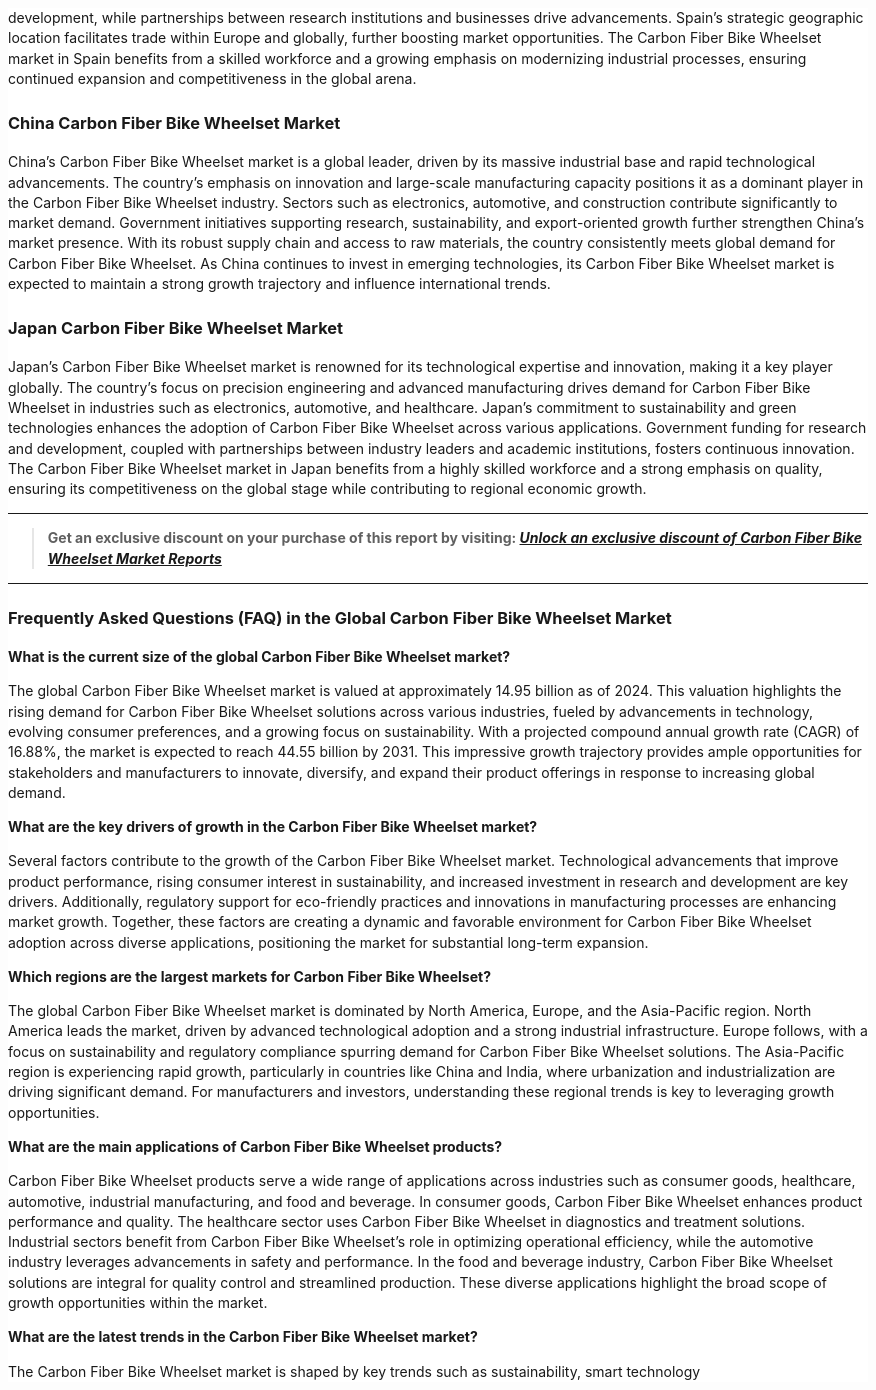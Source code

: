 development, while partnerships between research institutions and businesses drive advancements. Spain&rsquo;s strategic geographic location facilitates trade within Europe and globally, further boosting market opportunities. The Carbon Fiber Bike Wheelset market in Spain benefits from a skilled workforce and a growing emphasis on modernizing industrial processes, ensuring continued expansion and competitiveness in the global arena.</p><h3>China Carbon Fiber Bike Wheelset Market</h3><p>China&rsquo;s Carbon Fiber Bike Wheelset market is a global leader, driven by its massive industrial base and rapid technological advancements. The country&rsquo;s emphasis on innovation and large-scale manufacturing capacity positions it as a dominant player in the Carbon Fiber Bike Wheelset industry. Sectors such as electronics, automotive, and construction contribute significantly to market demand. Government initiatives supporting research, sustainability, and export-oriented growth further strengthen China&rsquo;s market presence. With its robust supply chain and access to raw materials, the country consistently meets global demand for Carbon Fiber Bike Wheelset. As China continues to invest in emerging technologies, its Carbon Fiber Bike Wheelset market is expected to maintain a strong growth trajectory and influence international trends.</p><h3>Japan Carbon Fiber Bike Wheelset Market</h3><p>Japan&rsquo;s Carbon Fiber Bike Wheelset market is renowned for its technological expertise and innovation, making it a key player globally. The country&rsquo;s focus on precision engineering and advanced manufacturing drives demand for Carbon Fiber Bike Wheelset in industries such as electronics, automotive, and healthcare. Japan&rsquo;s commitment to sustainability and green technologies enhances the adoption of Carbon Fiber Bike Wheelset across various applications. Government funding for research and development, coupled with partnerships between industry leaders and academic institutions, fosters continuous innovation. The Carbon Fiber Bike Wheelset market in Japan benefits from a highly skilled workforce and a strong emphasis on quality, ensuring its competitiveness on the global stage while contributing to regional economic growth.</p><hr /><blockquote><p><strong>Get an exclusive discount on your purchase of this report by visiting: <em><a href="://marketresearchpulse.com/ask-for-discount/96068?utm_source=Github&amp;utm_medium=0115">Unlock an exclusive discount of Carbon Fiber Bike Wheelset Market Reports</a></em>&nbsp;</strong></p></blockquote><hr /><h3>Frequently Asked Questions (FAQ) in the Global Carbon Fiber Bike Wheelset Market</h3><p><strong>What is the current size of the global Carbon Fiber Bike Wheelset market?</strong></p><p>The global Carbon Fiber Bike Wheelset market is valued at approximately 14.95 billion as of 2024. This valuation highlights the rising demand for Carbon Fiber Bike Wheelset solutions across various industries, fueled by advancements in technology, evolving consumer preferences, and a growing focus on sustainability. With a projected compound annual growth rate (CAGR) of 16.88%, the market is expected to reach 44.55 billion by 2031. This impressive growth trajectory provides ample opportunities for stakeholders and manufacturers to innovate, diversify, and expand their product offerings in response to increasing global demand.</p><p><strong>What are the key drivers of growth in the Carbon Fiber Bike Wheelset market?</strong></p><p>Several factors contribute to the growth of the Carbon Fiber Bike Wheelset market. Technological advancements that improve product performance, rising consumer interest in sustainability, and increased investment in research and development are key drivers. Additionally, regulatory support for eco-friendly practices and innovations in manufacturing processes are enhancing market growth. Together, these factors are creating a dynamic and favorable environment for Carbon Fiber Bike Wheelset adoption across diverse applications, positioning the market for substantial long-term expansion.</p><p><strong>Which regions are the largest markets for Carbon Fiber Bike Wheelset?</strong></p><p>The global Carbon Fiber Bike Wheelset market is dominated by North America, Europe, and the Asia-Pacific region. North America leads the market, driven by advanced technological adoption and a strong industrial infrastructure. Europe follows, with a focus on sustainability and regulatory compliance spurring demand for Carbon Fiber Bike Wheelset solutions. The Asia-Pacific region is experiencing rapid growth, particularly in countries like China and India, where urbanization and industrialization are driving significant demand. For manufacturers and investors, understanding these regional trends is key to leveraging growth opportunities.</p><p><strong>What are the main applications of Carbon Fiber Bike Wheelset products?</strong></p><p>Carbon Fiber Bike Wheelset products serve a wide range of applications across industries such as consumer goods, healthcare, automotive, industrial manufacturing, and food and beverage. In consumer goods, Carbon Fiber Bike Wheelset enhances product performance and quality. The healthcare sector uses Carbon Fiber Bike Wheelset in diagnostics and treatment solutions. Industrial sectors benefit from Carbon Fiber Bike Wheelset&rsquo;s role in optimizing operational efficiency, while the automotive industry leverages advancements in safety and performance. In the food and beverage industry, Carbon Fiber Bike Wheelset solutions are integral for quality control and streamlined production. These diverse applications highlight the broad scope of growth opportunities within the market.</p><p><strong>What are the latest trends in the Carbon Fiber Bike Wheelset market?</strong></p><p>The Carbon Fiber Bike Wheelset market is shaped by key trends such as sustainability, smart technology
